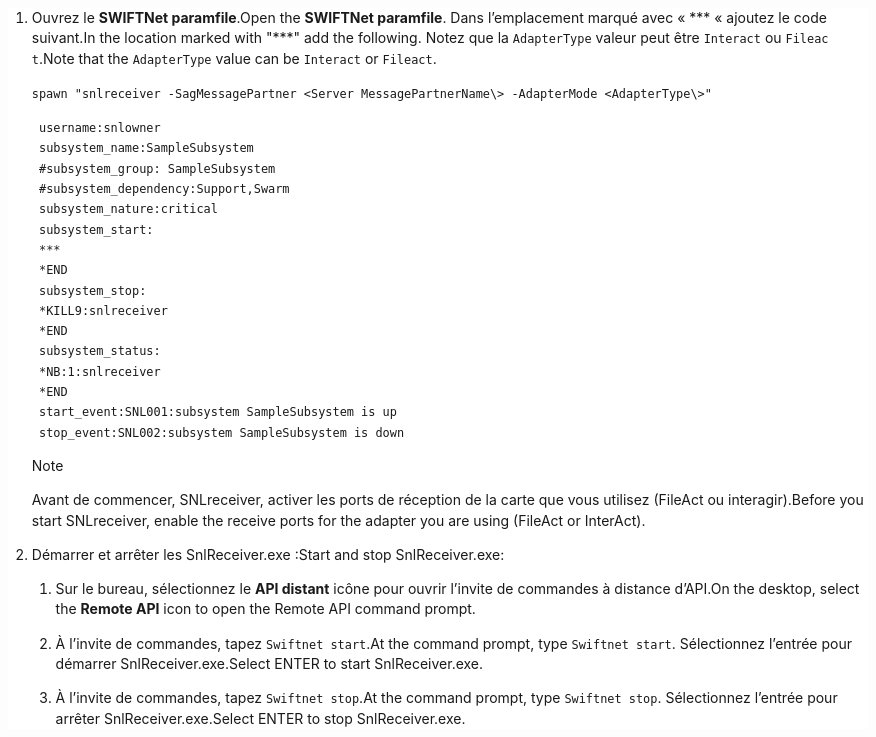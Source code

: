 1. <span data-ttu-id="4276e-150">Ouvrez le **SWIFTNet paramfile**.</span><span class="sxs-lookup"><span data-stu-id="4276e-150">Open the **SWIFTNet paramfile**.</span></span> <span data-ttu-id="4276e-151">Dans l’emplacement marqué avec « *** « ajoutez le code suivant.</span><span class="sxs-lookup"><span data-stu-id="4276e-151">In the location marked with "***" add the following.</span></span> <span data-ttu-id="4276e-152">Notez que la `AdapterType` valeur peut être `Interact` ou `Fileact`.</span><span class="sxs-lookup"><span data-stu-id="4276e-152">Note that the `AdapterType` value can be `Interact` or `Fileact`.</span></span>  
  
     ```spawn "snlreceiver -SagMessagePartner <Server MessagePartnerName\> -AdapterMode <AdapterType\>"```  
       
  
   ```  
    username:snlowner  
    subsystem_name:SampleSubsystem  
    #subsystem_group: SampleSubsystem  
    #subsystem_dependency:Support,Swarm  
    subsystem_nature:critical  
    subsystem_start:  
    ***  
    *END  
    subsystem_stop:  
    *KILL9:snlreceiver  
    *END  
    subsystem_status:  
    *NB:1:snlreceiver  
    *END  
    start_event:SNL001:subsystem SampleSubsystem is up  
    stop_event:SNL002:subsystem SampleSubsystem is down  
   ```  
  
   > [!NOTE]
    >  <span data-ttu-id="4276e-153">Avant de commencer, SNLreceiver, activer les ports de réception de la carte que vous utilisez (FileAct ou interagir).</span><span class="sxs-lookup"><span data-stu-id="4276e-153">Before you start SNLreceiver, enable the receive ports for the adapter you are using (FileAct or InterAct).</span></span>  
  
2. <span data-ttu-id="4276e-154">Démarrer et arrêter les SnlReceiver.exe :</span><span class="sxs-lookup"><span data-stu-id="4276e-154">Start and stop SnlReceiver.exe:</span></span>

    1.  <span data-ttu-id="4276e-155">Sur le bureau, sélectionnez le **API distant** icône pour ouvrir l’invite de commandes à distance d’API.</span><span class="sxs-lookup"><span data-stu-id="4276e-155">On the desktop, select the **Remote API** icon to open the Remote API command prompt.</span></span>  
  
    2.  <span data-ttu-id="4276e-156">À l’invite de commandes, tapez `Swiftnet start`.</span><span class="sxs-lookup"><span data-stu-id="4276e-156">At the command prompt, type `Swiftnet start`.</span></span> <span data-ttu-id="4276e-157">Sélectionnez l’entrée pour démarrer SnlReceiver.exe.</span><span class="sxs-lookup"><span data-stu-id="4276e-157">Select ENTER to start SnlReceiver.exe.</span></span>  
  
    3.  <span data-ttu-id="4276e-158">À l’invite de commandes, tapez `Swiftnet stop`.</span><span class="sxs-lookup"><span data-stu-id="4276e-158">At the command prompt, type `Swiftnet stop`.</span></span> <span data-ttu-id="4276e-159">Sélectionnez l’entrée pour arrêter SnlReceiver.exe.</span><span class="sxs-lookup"><span data-stu-id="4276e-159">Select ENTER to stop SnlReceiver.exe.</span></span>  

  